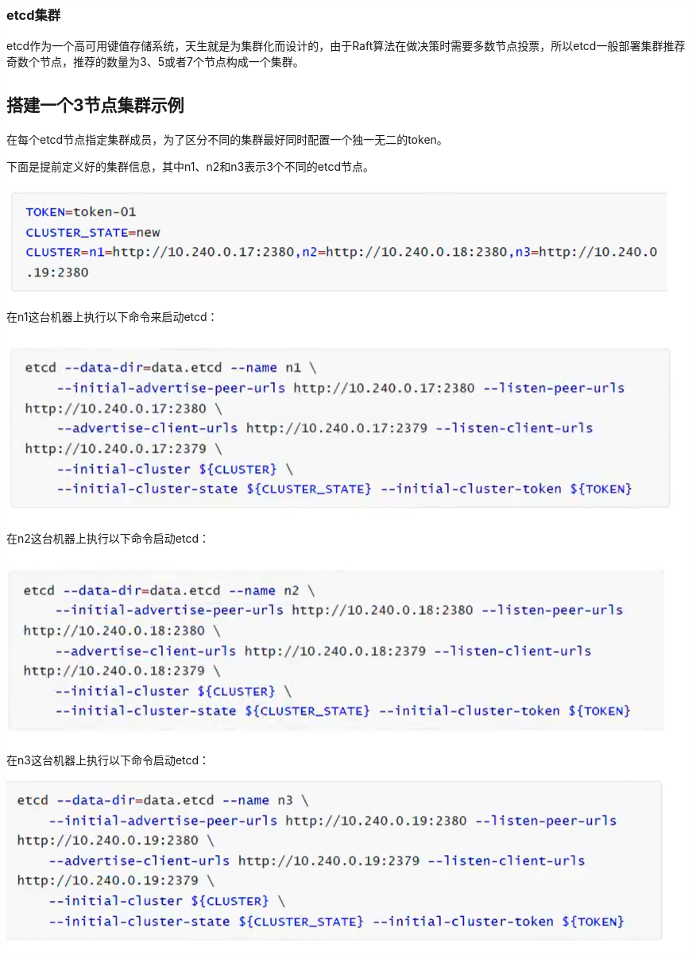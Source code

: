 ### etcd集群

etcd作为一个高可用键值存储系统，天生就是为集群化而设计的，由于Raft算法在做决策时需要多数节点投票，所以etcd一般部署集群推荐奇数个节点，推荐的数量为3、5或者7个节点构成一个集群。

## 搭建一个3节点集群示例

在每个etcd节点指定集群成员，为了区分不同的集群最好同时配置一个独一无二的token。

下面是提前定义好的集群信息，其中n1、n2和n3表示3个不同的etcd节点。

![image-20200910215834659](images/image-20200910215834659.png)

在n1这台机器上执行以下命令来启动etcd：

![image-20200910220236723](images/image-20200910220236723.png)

在n2这台机器上执行以下命令启动etcd：

![image-20200910220304923](images/image-20200910220304923.png)

在n3这台机器上执行以下命令启动etcd：

![image-20200910220323979](images/image-20200910220323979.png)
